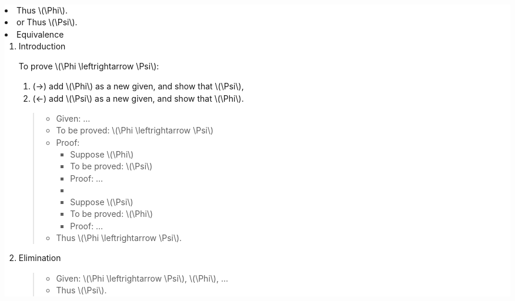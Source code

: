 </li>
<li>Thus \(\Phi\).
</li>
<li>or Thus \(\Psi\).
</li>
</ul>
</blockquote>
</div>
</li></ol>
</li>
<li>Equivalence<br  /><ol class="org-ol"><li>Introduction<br  /><div class="outline-text-6" id="text-3-2-1-3-1">
<p>
To prove \(\Phi \leftrightarrow \Psi\):
</p>

<ol class="org-ol">
<li>(&rarr;) add \(\Phi\) as a new given, and show that \(\Psi\),
</li>
<li>(&larr;) add \(\Psi\) as a new given, and show that \(\Phi\).
</li>
</ol>

<blockquote>
<ul class="org-ul">
<li>Given: &#x2026;
</li>
<li>To be proved: \(\Phi \leftrightarrow \Psi\)
</li>
<li>Proof:
<ul class="org-ul">
<li>Suppose \(\Phi\)
</li>
<li>To be proved: \(\Psi\)
</li>
<li>Proof: &#x2026;
</li>
<li></li>
<li>Suppose \(\Psi\)
</li>
<li>To be proved: \(\Phi\)
</li>
<li>Proof: &#x2026;
</li>
</ul>
</li>
<li>Thus \(\Phi \leftrightarrow \Psi\).
</li>
</ul>
</blockquote>
</div>
</li>
<li>Elimination<br  /><div class="outline-text-6" id="text-3-2-1-3-2">
<blockquote>
<ul class="org-ul">
<li>Given: \(\Phi \leftrightarrow \Psi\), \(\Phi\), &#x2026;
</li>
<li>Thus \(\Psi\).
</li>
</ul>
</blockquote>
